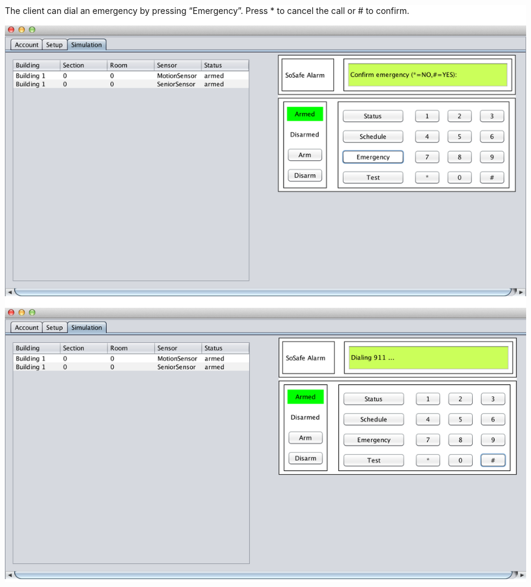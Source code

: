 The client can dial an emergency by pressing “Emergency”. Press * to cancel the call or # to confirm.

![img17_simDemo](https://github.com/hinsenchan/sosafe_security_system_sim/blob/master/readme/img17_simDemo.png)

![img18_simDemo](https://github.com/hinsenchan/sosafe_security_system_sim/blob/master/readme/img18_simDemo.png)
